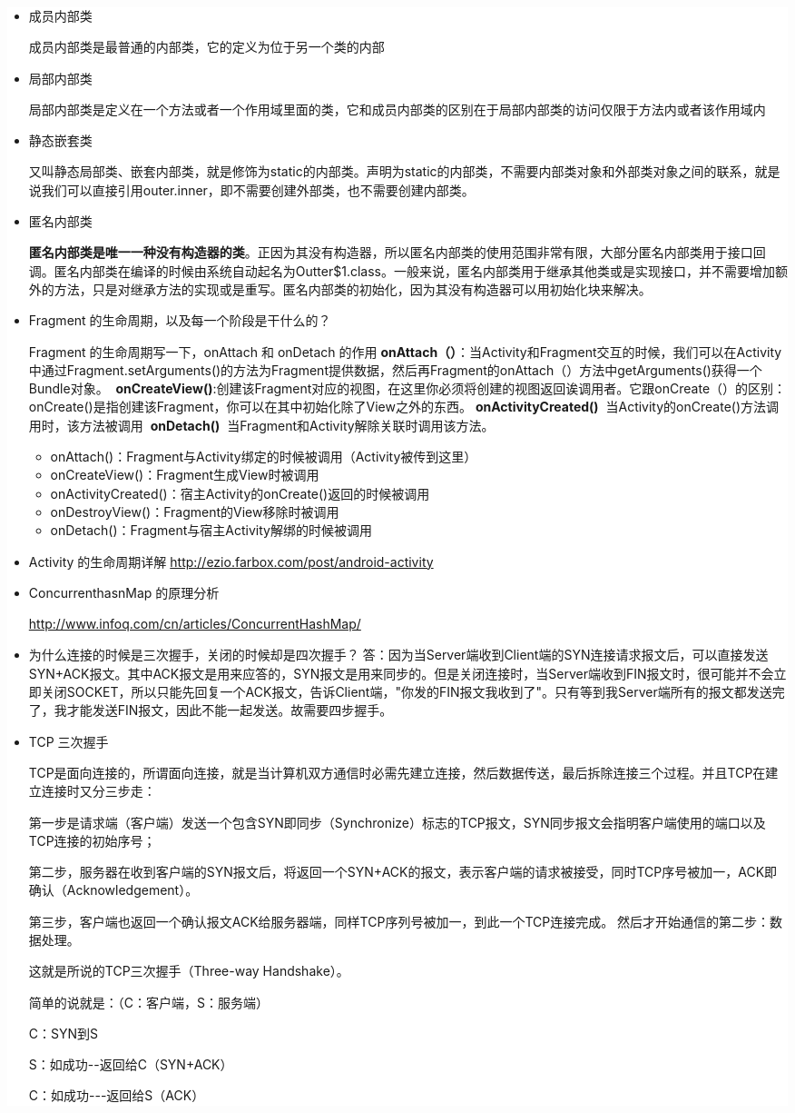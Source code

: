   * 成员内部类

    成员内部类是最普通的内部类，它的定义为位于另一个类的内部

  * 局部内部类

    局部内部类是定义在一个方法或者一个作用域里面的类，它和成员内部类的区别在于局部内部类的访问仅限于方法内或者该作用域内

  * 静态嵌套类

    又叫静态局部类、嵌套内部类，就是修饰为static的内部类。声明为static的内部类，不需要内部类对象和外部类对象之间的联系，就是说我们可以直接引用outer.inner，即不需要创建外部类，也不需要创建内部类。

  * 匿名内部类

    **匿名内部类是唯一一种没有构造器的类**。正因为其没有构造器，所以匿名内部类的使用范围非常有限，大部分匿名内部类用于接口回调。匿名内部类在编译的时候由系统自动起名为Outter$1.class。一般来说，匿名内部类用于继承其他类或是实现接口，并不需要增加额外的方法，只是对继承方法的实现或是重写。匿名内部类的初始化，因为其没有构造器可以用初始化块来解决。

* Fragment 的生命周期，以及每一个阶段是干什么的？

  Fragment 的生命周期写一下，onAttach 和 onDetach 的作用 **onAttach（）**：当Activity和Fragment交互的时候，我们可以在Activity中通过Fragment.setArguments()的方法为Fragment提供数据，然后再Fragment的onAttach（）方法中getArguments()获得一个Bundle对象。  **onCreateView()**:创建该Fragment对应的视图，在这里你必须将创建的视图返回诶调用者。它跟onCreate（）的区别：onCreate()是指创建该Fragment，你可以在其中初始化除了View之外的东西。 **onActivityCreated()**  当Activity的onCreate()方法调用时，该方法被调用  **onDetach()**  当Fragment和Activity解除关联时调用该方法。

  * onAttach()：Fragment与Activity绑定的时候被调用（Activity被传到这里）
  * onCreateView()：Fragment生成View时被调用
  * onActivityCreated()：宿主Activity的onCreate()返回的时候被调用
  * onDestroyView()：Fragment的View移除时被调用
  * onDetach()：Fragment与宿主Activity解绑的时候被调用

* Activity 的生命周期详解 http://ezio.farbox.com/post/android-activity

* ConcurrenthasnMap 的原理分析

  http://www.infoq.com/cn/articles/ConcurrentHashMap/

* 为什么连接的时候是三次握手，关闭的时候却是四次握手？
  答：因为当Server端收到Client端的SYN连接请求报文后，可以直接发送SYN+ACK报文。其中ACK报文是用来应答的，SYN报文是用来同步的。但是关闭连接时，当Server端收到FIN报文时，很可能并不会立即关闭SOCKET，所以只能先回复一个ACK报文，告诉Client端，"你发的FIN报文我收到了"。只有等到我Server端所有的报文都发送完了，我才能发送FIN报文，因此不能一起发送。故需要四步握手。

* TCP 三次握手

  TCP是面向连接的，所谓面向连接，就是当计算机双方通信时必需先建立连接，然后数据传送，最后拆除连接三个过程。并且TCP在建立连接时又分三步走：

  第一步是请求端（客户端）发送一个包含SYN即同步（Synchronize）标志的TCP报文，SYN同步报文会指明客户端使用的端口以及TCP连接的初始序号；

  第二步，服务器在收到客户端的SYN报文后，将返回一个SYN+ACK的报文，表示客户端的请求被接受，同时TCP序号被加一，ACK即确认（Acknowledgement）。

  第三步，客户端也返回一个确认报文ACK给服务器端，同样TCP序列号被加一，到此一个TCP连接完成。 然后才开始通信的第二步：数据处理。

  这就是所说的TCP三次握手（Three-way Handshake）。

  简单的说就是：（C：客户端，S：服务端）

  C：SYN到S

  S：如成功--返回给C（SYN+ACK）

  C：如成功---返回给S（ACK）
